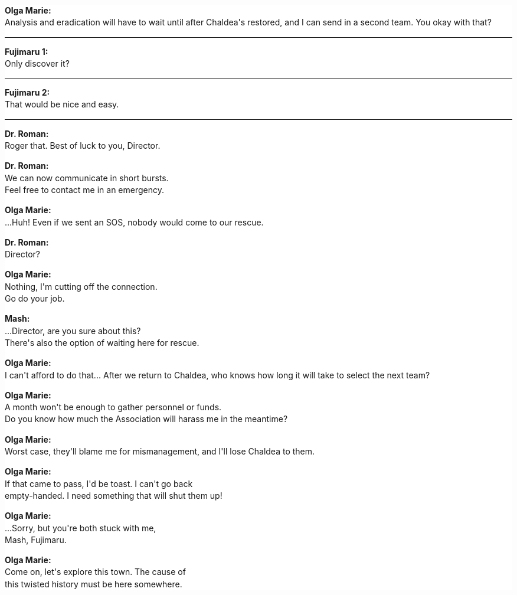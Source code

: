 **Olga Marie:**  
Analysis and eradication will have to wait until after Chaldea's restored, and I can send in a second team. You okay with that?  
  
---  
  
**Fujimaru 1:**  
Only discover it?  
  
---  
  
**Fujimaru 2:**  
That would be nice and easy.  
  
---  
  
**Dr. Roman:**  
Roger that. Best of luck to you, Director.  
  
**Dr. Roman:**  
We can now communicate in short bursts.  
Feel free to contact me in an emergency.  
  
**Olga Marie:**  
...Huh! Even if we sent an SOS, nobody would come to our rescue.  
  
**Dr. Roman:**  
Director?  
  
**Olga Marie:**  
Nothing, I'm cutting off the connection.  
Go do your job.  
  
**Mash:**  
...Director, are you sure about this?  
There's also the option of waiting here for rescue.  
  
**Olga Marie:**  
I can't afford to do that... After we return to Chaldea, who knows how long it will take to select the next team?  
  
**Olga Marie:**  
A month won't be enough to gather personnel or funds.  
Do you know how much the Association will harass me in the meantime?  
  
**Olga Marie:**  
Worst case, they'll blame me for mismanagement, and I'll lose Chaldea to them.  
  
**Olga Marie:**  
If that came to pass, I'd be toast. I can't go back  
empty-handed. I need something that will shut them up!  
  
**Olga Marie:**  
...Sorry, but you're both stuck with me,  
Mash, Fujimaru.  
  
**Olga Marie:**  
Come on, let's explore this town. The cause of  
this twisted history must be here somewhere.  
  